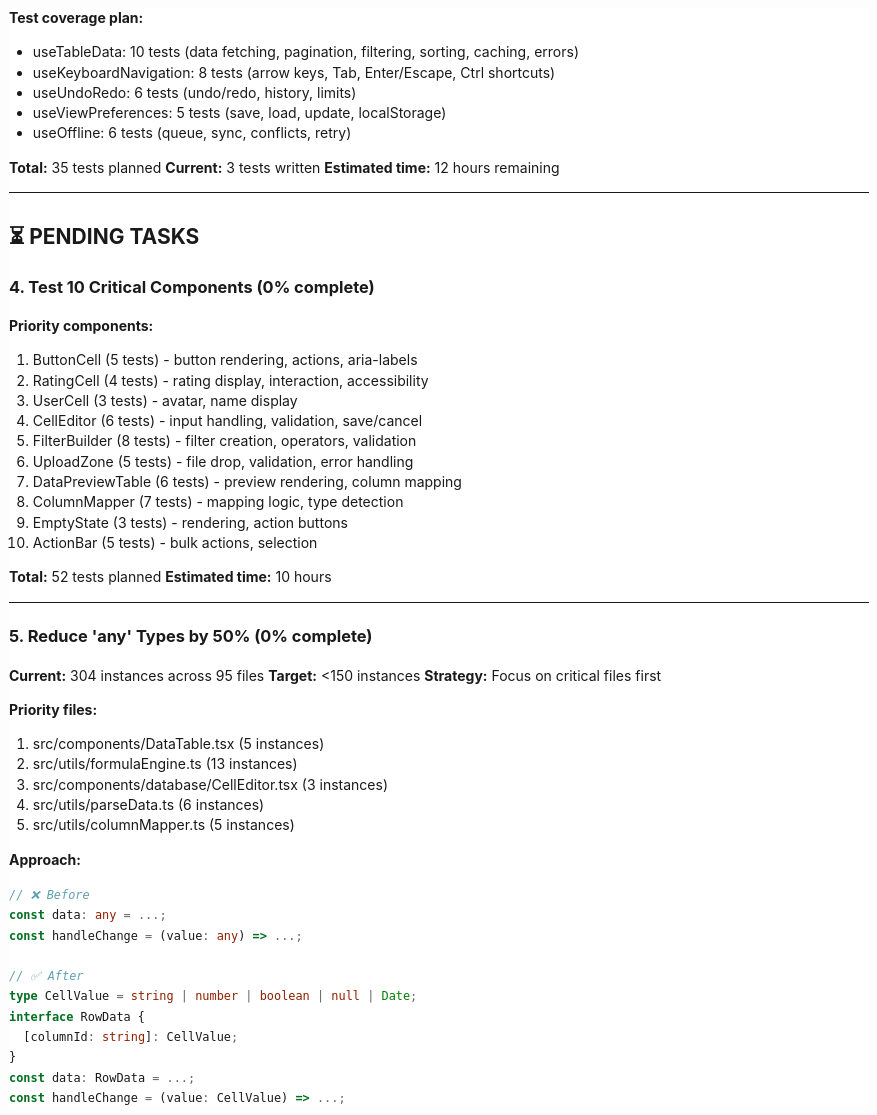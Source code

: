 **Test coverage plan:**
- useTableData: 10 tests (data fetching, pagination, filtering, sorting, caching, errors)
- useKeyboardNavigation: 8 tests (arrow keys, Tab, Enter/Escape, Ctrl shortcuts)
- useUndoRedo: 6 tests (undo/redo, history, limits)
- useViewPreferences: 5 tests (save, load, update, localStorage)
- useOffline: 6 tests (queue, sync, conflicts, retry)

**Total:** 35 tests planned
**Current:** 3 tests written
**Estimated time:** 12 hours remaining

---

## ⏳ PENDING TASKS

### 4. Test 10 Critical Components (0% complete)

**Priority components:**
1. ButtonCell (5 tests) - button rendering, actions, aria-labels
2. RatingCell (4 tests) - rating display, interaction, accessibility
3. UserCell (3 tests) - avatar, name display
4. CellEditor (6 tests) - input handling, validation, save/cancel
5. FilterBuilder (8 tests) - filter creation, operators, validation
6. UploadZone (5 tests) - file drop, validation, error handling
7. DataPreviewTable (6 tests) - preview rendering, column mapping
8. ColumnMapper (7 tests) - mapping logic, type detection
9. EmptyState (3 tests) - rendering, action buttons
10. ActionBar (5 tests) - bulk actions, selection

**Total:** 52 tests planned
**Estimated time:** 10 hours

---

### 5. Reduce 'any' Types by 50% (0% complete)

**Current:** 304 instances across 95 files
**Target:** <150 instances
**Strategy:** Focus on critical files first

**Priority files:**
1. src/components/DataTable.tsx (5 instances)
2. src/utils/formulaEngine.ts (13 instances)
3. src/components/database/CellEditor.tsx (3 instances)
4. src/utils/parseData.ts (6 instances)
5. src/utils/columnMapper.ts (5 instances)

**Approach:**
```typescript
// ❌ Before
const data: any = ...;
const handleChange = (value: any) => ...;

// ✅ After
type CellValue = string | number | boolean | null | Date;
interface RowData {
  [columnId: string]: CellValue;
}
const data: RowData = ...;
const handleChange = (value: CellValue) => ...;
```

